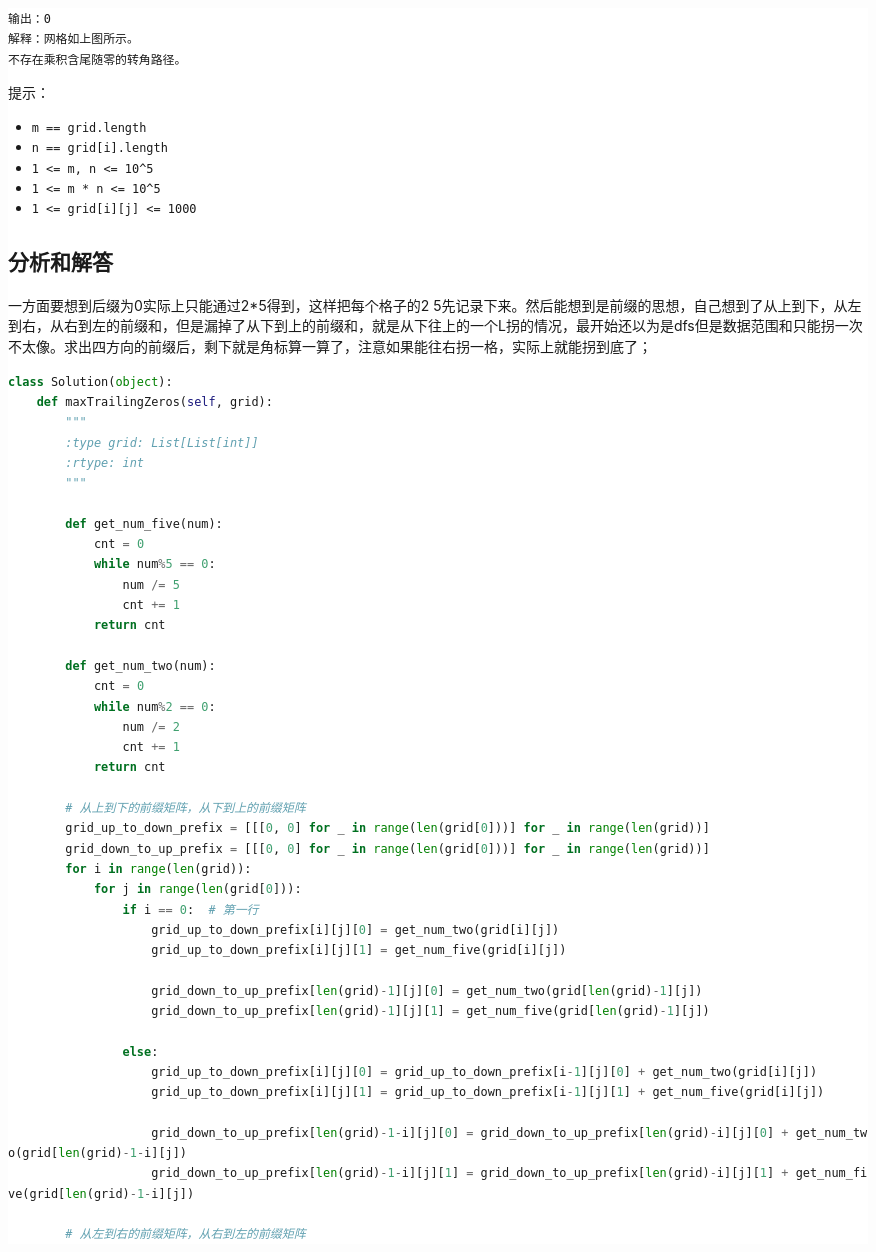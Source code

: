 ```
输出：0
解释：网格如上图所示。
不存在乘积含尾随零的转角路径。
```

提示：
- `m == grid.length`
- `n == grid[i].length`
- `1 <= m, n <= 10^5`
- `1 <= m * n <= 10^5`
- `1 <= grid[i][j] <= 1000`


## 分析和解答

一方面要想到后缀为0实际上只能通过2*5得到，这样把每个格子的2 5先记录下来。然后能想到是前缀的思想，自己想到了从上到下，从左到右，从右到左的前缀和，但是漏掉了从下到上的前缀和，就是从下往上的一个L拐的情况，最开始还以为是dfs但是数据范围和只能拐一次不太像。求出四方向的前缀后，剩下就是角标算一算了，注意如果能往右拐一格，实际上就能拐到底了；

```python
class Solution(object):
    def maxTrailingZeros(self, grid):
        """
        :type grid: List[List[int]]
        :rtype: int
        """

        def get_num_five(num):
            cnt = 0 
            while num%5 == 0:
                num /= 5
                cnt += 1
            return cnt

        def get_num_two(num):
            cnt = 0
            while num%2 == 0:
                num /= 2
                cnt += 1
            return cnt

        # 从上到下的前缀矩阵，从下到上的前缀矩阵
        grid_up_to_down_prefix = [[[0, 0] for _ in range(len(grid[0]))] for _ in range(len(grid))]
        grid_down_to_up_prefix = [[[0, 0] for _ in range(len(grid[0]))] for _ in range(len(grid))]
        for i in range(len(grid)):
            for j in range(len(grid[0])):
                if i == 0:  # 第一行
                    grid_up_to_down_prefix[i][j][0] = get_num_two(grid[i][j])
                    grid_up_to_down_prefix[i][j][1] = get_num_five(grid[i][j])

                    grid_down_to_up_prefix[len(grid)-1][j][0] = get_num_two(grid[len(grid)-1][j])
                    grid_down_to_up_prefix[len(grid)-1][j][1] = get_num_five(grid[len(grid)-1][j])

                else:
                    grid_up_to_down_prefix[i][j][0] = grid_up_to_down_prefix[i-1][j][0] + get_num_two(grid[i][j])
                    grid_up_to_down_prefix[i][j][1] = grid_up_to_down_prefix[i-1][j][1] + get_num_five(grid[i][j])

                    grid_down_to_up_prefix[len(grid)-1-i][j][0] = grid_down_to_up_prefix[len(grid)-i][j][0] + get_num_two(grid[len(grid)-1-i][j])
                    grid_down_to_up_prefix[len(grid)-1-i][j][1] = grid_down_to_up_prefix[len(grid)-i][j][1] + get_num_five(grid[len(grid)-1-i][j])

        # 从左到右的前缀矩阵，从右到左的前缀矩阵
```